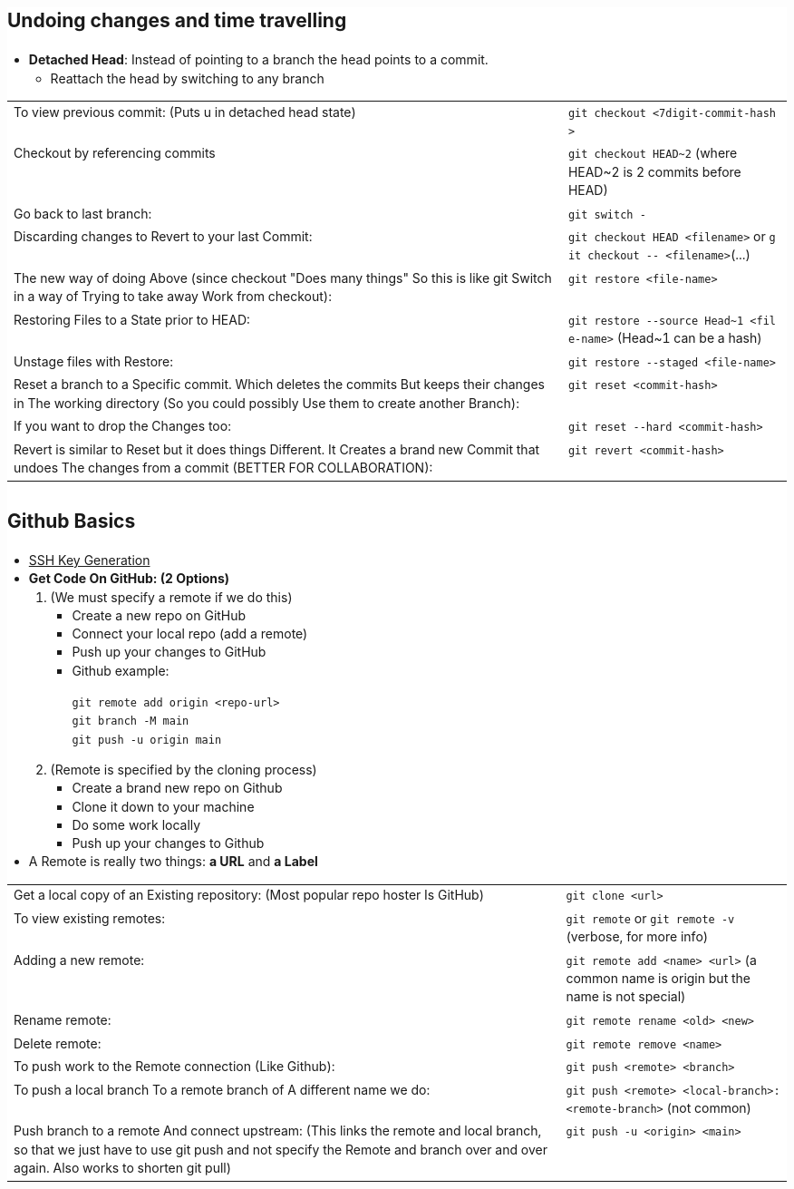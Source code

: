 
## Undoing changes and time travelling

- **Detached Head**: Instead of pointing 
to a branch the head points to a commit.
	- Reattach the head by switching to any branch

|||
| --- | --- |
| To view previous commit: (Puts u in detached head state) | `git checkout <7digit-commit-hash>` |
| Checkout by referencing commits |	`git checkout HEAD~2` (where HEAD~2 is 2 commits before HEAD) |
| Go back to last branch: | 		`git switch -` |
| Discarding changes to Revert to your last Commit: | `git checkout HEAD <filename>` or `git checkout -- <filename>`(...) |
| The new way of doing Above (since checkout "Does many things" So this is like git Switch in a way of Trying to take away Work from checkout): | `git restore <file-name>`|
| Restoring Files to a State prior to HEAD: | `git restore --source Head~1 <file-name>` (Head~1 can be a hash) |
| Unstage files with Restore: |		`git restore --staged <file-name>` |
| Reset a branch to a Specific commit. Which deletes the commits But keeps their changes in The working directory (So you could possibly Use them to create another Branch): | `git reset <commit-hash>` |
| If you want to drop the Changes too: |		`git reset --hard <commit-hash>` |
| Revert is similar to Reset but it does things Different. It Creates a brand new Commit that undoes The changes from a commit (BETTER FOR COLLABORATION): | `git revert <commit-hash>` |

## Github Basics

- [SSH Key Generation](https://docs.github.com/en/authentication/connecting-to-github-with-ssh)
- **Get Code On GitHub: (2 Options)**
	1. (We must specify a remote if we do this)
		- Create a new repo on GitHub
		- Connect your local repo (add a remote)
		- Push up your changes to GitHub
		- Github example:
			```
			git remote add origin <repo-url>
			git branch -M main
			git push -u origin main		
			```						
	2. (Remote is specified by the cloning process)
		- Create a brand new repo on Github
		- Clone it down to your machine
		- Do some work locally
		- Push up your changes to Github
- A Remote is really two things: **a URL** and **a Label**

|||
|---|---|
| Get a local copy of an Existing repository: (Most popular repo hoster Is GitHub) | `git clone <url>` |
| To view existing remotes: |		`git remote` or `git remote -v` (verbose, for more info) |
| Adding a new remote: |		`git remote add <name> <url>` (a common name is origin but the name is not special) |
| Rename remote:	|		`git remote rename <old> <new>` |
| Delete remote:	|		`git remote remove <name>` |
| To push work to the Remote connection (Like Github): |  `git push <remote> <branch>` |
| To push a local branch To a remote branch of A different name we do: | `git push <remote> <local-branch>:<remote-branch>` (not common) |
| Push branch to a remote And connect upstream: (This links the remote and local branch, so that we just have to use git push and not specify the Remote and branch over and over again. Also works to shorten git pull) | `git push -u <origin> <main>` |